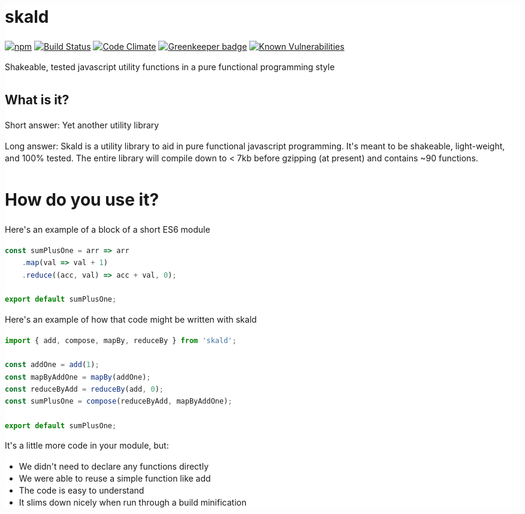 # skald
[![npm](https://img.shields.io/npm/v/skald.svg)](https://www.npmjs.com/package/skald) 
[![Build Status](https://travis-ci.org/derekdorr/skald.svg?branch=master)](https://travis-ci.org/derekdorr/skald) 
[![Code Climate](https://codeclimate.com/github/derekdorr/skald/badges/gpa.svg)](https://codeclimate.com/github/derekdorr/skald) 
[![Greenkeeper badge](https://badges.greenkeeper.io/derekdorr/skald.svg)](https://greenkeeper.io/)
[![Known Vulnerabilities](https://snyk.io/test/npm/skald/badge.svg)](https://snyk.io/test/npm/skald)

Shakeable, tested javascript utility functions in a pure functional programming style

## What is it?

Short answer: Yet another utility library

Long answer: Skald is a utility library to aid in pure functional javascript programming. It's meant
to be shakeable, light-weight, and 100% tested.  The entire library will compile down to < 7kb before
gzipping (at present) and contains ~90 functions.

# How do you use it?

Here's an example of a block of a short ES6 module

```js
const sumPlusOne = arr => arr
    .map(val => val + 1)
    .reduce((acc, val) => acc + val, 0);

export default sumPlusOne;
```
Here's an example of how that code might be written with skald

```js
import { add, compose, mapBy, reduceBy } from 'skald';

const addOne = add(1);
const mapByAddOne = mapBy(addOne);
const reduceByAdd = reduceBy(add, 0);
const sumPlusOne = compose(reduceByAdd, mapByAddOne);

export default sumPlusOne;
```

It's a little more code in your module, but:

- We didn't need to declare any functions directly
- We were able to reuse a simple function like add
- The code is easy to understand
- It slims down nicely when run through a build minification
